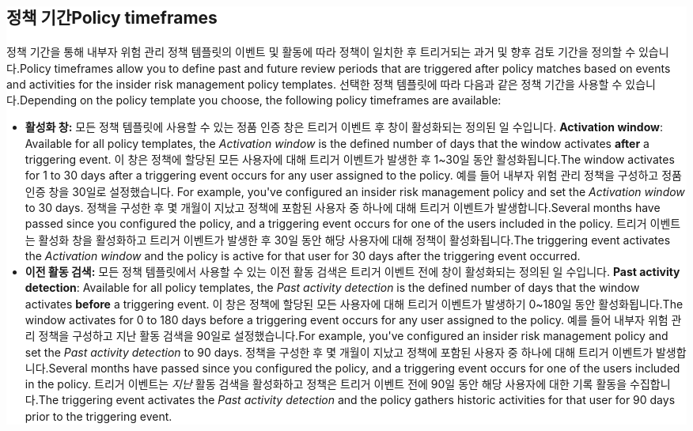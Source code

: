 
## <a name="policy-timeframes"></a><span data-ttu-id="d461e-246">정책 기간</span><span class="sxs-lookup"><span data-stu-id="d461e-246">Policy timeframes</span></span>

<span data-ttu-id="d461e-247">정책 기간을 통해 내부자 위험 관리 정책 템플릿의 이벤트 및 활동에 따라 정책이 일치한 후 트리거되는 과거 및 향후 검토 기간을 정의할 수 있습니다.</span><span class="sxs-lookup"><span data-stu-id="d461e-247">Policy timeframes allow you to define past and future review periods that are triggered after policy matches based on events and activities for the insider risk management policy templates.</span></span> <span data-ttu-id="d461e-248">선택한 정책 템플릿에 따라 다음과 같은 정책 기간을 사용할 수 있습니다.</span><span class="sxs-lookup"><span data-stu-id="d461e-248">Depending on the policy template you choose, the following policy timeframes are available:</span></span>

- <span data-ttu-id="d461e-249">**활성화 창:** 모든 정책 템플릿에  사용할 수 있는 정품 인증 창은 트리거 이벤트 후 창이 활성화되는 정의된 일 수입니다. </span><span class="sxs-lookup"><span data-stu-id="d461e-249">**Activation window**: Available for all policy templates, the *Activation window* is the defined number of days that the window activates **after** a triggering event.</span></span> <span data-ttu-id="d461e-250">이 창은 정책에 할당된 모든 사용자에 대해 트리거 이벤트가 발생한 후 1~30일 동안 활성화됩니다.</span><span class="sxs-lookup"><span data-stu-id="d461e-250">The window activates for 1 to 30 days after a triggering event occurs for any user assigned to the policy.</span></span> <span data-ttu-id="d461e-251">예를 들어 내부자 위험 관리 정책을 구성하고 정품 인증 창을 30일로 설정했습니다. </span><span class="sxs-lookup"><span data-stu-id="d461e-251">For example, you've configured an insider risk management policy and set the *Activation window* to 30 days.</span></span> <span data-ttu-id="d461e-252">정책을 구성한 후 몇 개월이 지났고 정책에 포함된 사용자 중 하나에 대해 트리거 이벤트가 발생합니다.</span><span class="sxs-lookup"><span data-stu-id="d461e-252">Several months have passed since you configured the policy, and a triggering event occurs for one of the users included in the policy.</span></span> <span data-ttu-id="d461e-253">트리거 이벤트는 활성화  창을 활성화하고 트리거 이벤트가 발생한 후 30일 동안 해당 사용자에 대해 정책이 활성화됩니다.</span><span class="sxs-lookup"><span data-stu-id="d461e-253">The triggering event activates the *Activation window* and the policy is active for that user for 30 days after the triggering event occurred.</span></span>
- <span data-ttu-id="d461e-254">**이전 활동 검색:** 모든 정책 템플릿에서 사용할 수 있는 이전 활동 검색은  트리거 이벤트 전에 창이 활성화되는 정의된 일 수입니다. </span><span class="sxs-lookup"><span data-stu-id="d461e-254">**Past activity detection**: Available for all policy templates, the *Past activity detection* is the defined number of days that the window activates **before** a triggering event.</span></span> <span data-ttu-id="d461e-255">이 창은 정책에 할당된 모든 사용자에 대해 트리거 이벤트가 발생하기 0~180일 동안 활성화됩니다.</span><span class="sxs-lookup"><span data-stu-id="d461e-255">The window activates for 0 to 180 days before a triggering event occurs for any user assigned to the policy.</span></span> <span data-ttu-id="d461e-256">예를 들어 내부자 위험 관리 정책을 구성하고 지난  활동 검색을 90일로 설정했습니다.</span><span class="sxs-lookup"><span data-stu-id="d461e-256">For example, you've configured an insider risk management policy and set the *Past activity detection* to 90 days.</span></span> <span data-ttu-id="d461e-257">정책을 구성한 후 몇 개월이 지났고 정책에 포함된 사용자 중 하나에 대해 트리거 이벤트가 발생합니다.</span><span class="sxs-lookup"><span data-stu-id="d461e-257">Several months have passed since you configured the policy, and a triggering event occurs for one of the users included in the policy.</span></span> <span data-ttu-id="d461e-258">트리거 이벤트는 *지난* 활동 검색을 활성화하고 정책은 트리거 이벤트 전에 90일 동안 해당 사용자에 대한 기록 활동을 수집합니다.</span><span class="sxs-lookup"><span data-stu-id="d461e-258">The triggering event activates the *Past activity detection* and the policy gathers historic activities for that user for 90 days prior to the triggering event.</span></span>
